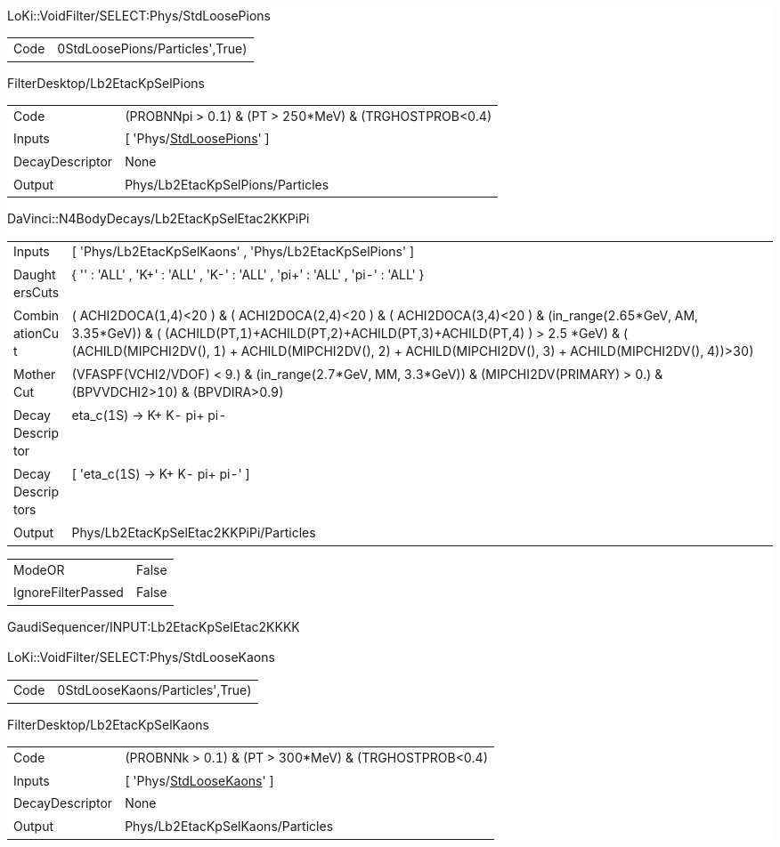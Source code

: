 LoKi::VoidFilter/SELECT:Phys/StdLoosePions

|      |                                 |
|------|---------------------------------|
| Code | 0StdLoosePions/Particles',True) |

FilterDesktop/Lb2EtacKpSelPions

|                 |                                                                               |
|-----------------|-------------------------------------------------------------------------------|
| Code            | (PROBNNpi \> 0.1) & (PT \> 250\*MeV) & (TRGHOSTPROB\<0.4)                     |
| Inputs          | [ 'Phys/[StdLoosePions](./stripping21r0p2-commonparticles-stdloosepions)' ] |
| DecayDescriptor | None                                                                          |
| Output          | Phys/Lb2EtacKpSelPions/Particles                                              |

DaVinci::N4BodyDecays/Lb2EtacKpSelEtac2KKPiPi

|                  |                                                                                                                                                                                                                                                                                                       |
|------------------|-------------------------------------------------------------------------------------------------------------------------------------------------------------------------------------------------------------------------------------------------------------------------------------------------------|
| Inputs           | [ 'Phys/Lb2EtacKpSelKaons' , 'Phys/Lb2EtacKpSelPions' ]                                                                                                                                                                                                                                             |
| DaughtersCuts    | { '' : 'ALL' , 'K+' : 'ALL' , 'K-' : 'ALL' , 'pi+' : 'ALL' , 'pi-' : 'ALL' }                                                                                                                                                                                                                          |
| CombinationCut   | ( ACHI2DOCA(1,4)\<20 ) & ( ACHI2DOCA(2,4)\<20 ) & ( ACHI2DOCA(3,4)\<20 ) & (in_range(2.65\*GeV, AM, 3.35\*GeV)) & ( (ACHILD(PT,1)+ACHILD(PT,2)+ACHILD(PT,3)+ACHILD(PT,4) ) \> 2.5 \*GeV) & ( (ACHILD(MIPCHI2DV(), 1) + ACHILD(MIPCHI2DV(), 2) + ACHILD(MIPCHI2DV(), 3) + ACHILD(MIPCHI2DV(), 4))\>30) |
| MotherCut        | (VFASPF(VCHI2/VDOF) \< 9.) & (in_range(2.7\*GeV, MM, 3.3\*GeV)) & (MIPCHI2DV(PRIMARY) \> 0.) & (BPVVDCHI2\>10) & (BPVDIRA\>0.9)                                                                                                                                                                       |
| DecayDescriptor  | eta_c(1S) -\> K+ K- pi+ pi-                                                                                                                                                                                                                                                                           |
| DecayDescriptors | [ 'eta_c(1S) -\> K+ K- pi+ pi-' ]                                                                                                                                                                                                                                                                   |
| Output           | Phys/Lb2EtacKpSelEtac2KKPiPi/Particles                                                                                                                                                                                                                                                                |

|                    |       |
|--------------------|-------|
| ModeOR             | False |
| IgnoreFilterPassed | False |

GaudiSequencer/INPUT:Lb2EtacKpSelEtac2KKKK

LoKi::VoidFilter/SELECT:Phys/StdLooseKaons

|      |                                 |
|------|---------------------------------|
| Code | 0StdLooseKaons/Particles',True) |

FilterDesktop/Lb2EtacKpSelKaons

|                 |                                                                               |
|-----------------|-------------------------------------------------------------------------------|
| Code            | (PROBNNk \> 0.1) & (PT \> 300\*MeV) & (TRGHOSTPROB\<0.4)                      |
| Inputs          | [ 'Phys/[StdLooseKaons](./stripping21r0p2-commonparticles-stdloosekaons)' ] |
| DecayDescriptor | None                                                                          |
| Output          | Phys/Lb2EtacKpSelKaons/Particles                                              |
